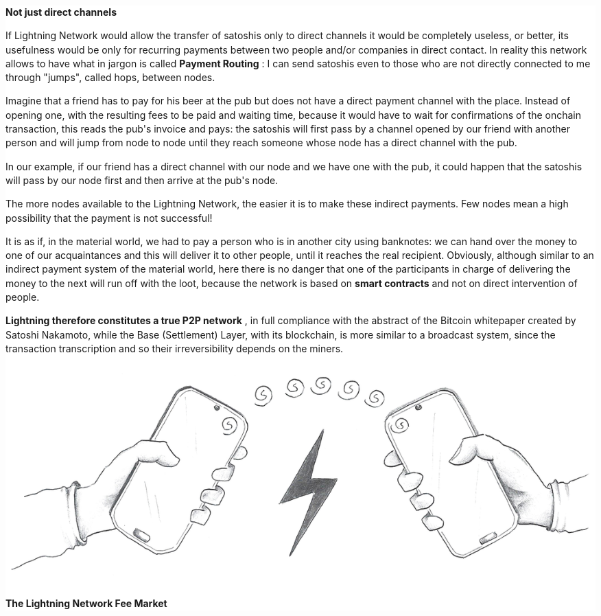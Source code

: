 **Not just direct channels**

If Lightning Network would allow the transfer of satoshis only to direct channels it would be completely useless, or better, its usefulness would be only for recurring payments between two people and/or companies in direct contact. In reality this network allows to have what in jargon is called **Payment Routing** : I can send satoshis even to those who are not directly connected to me through &quot;jumps&quot;, called hops, between nodes.

Imagine that a friend has to pay for his beer at the pub but does not have a direct payment channel with the place.
 Instead of opening one, with the resulting fees to be paid and waiting time, because it would have to wait for confirmations of the onchain transaction, this reads the pub&#39;s invoice and pays: the satoshis will first pass by a channel opened by our friend with another person and will jump from node to node until they reach someone whose node has a direct channel with the pub.

In our example, if our friend has a direct channel with our node and we have one with the pub, it could happen that the satoshis will pass by our node first and then arrive at the pub&#39;s node.

The more nodes available to the Lightning Network, the easier it is to make these indirect payments. Few nodes mean a high possibility that the payment is not successful!

It is as if, in the material world, we had to pay a person who is in another city using banknotes: we can hand over the money to one of our acquaintances and this will deliver it to other people, until it reaches the real recipient.
 Obviously, although similar to an indirect payment system of the material world, here there is no danger that one of the participants in charge of delivering the money to the next will run off with the loot, because the network is based on **smart contracts** and not on direct intervention of people.

**Lightning therefore constitutes a true P2P network** , in full compliance with the abstract of the Bitcoin whitepaper created by Satoshi Nakamoto, while the Base (Settlement) Layer, with its blockchain, is more similar to a broadcast system, since the transaction transcription and so their irreversibility depends on the miners.


<img src="images/Scan0074.jpg" width="1000" alt="lightning network">

**The Lightning Network Fee Market**
